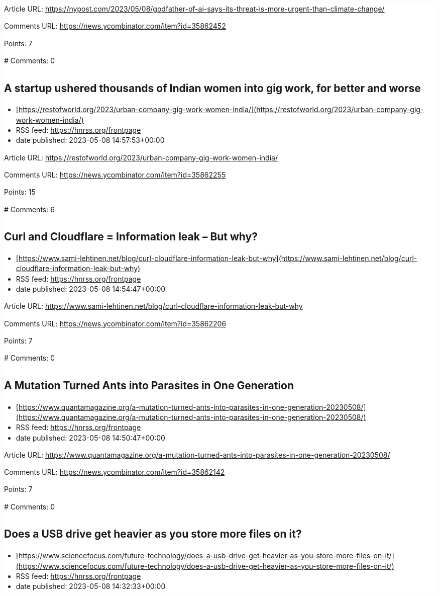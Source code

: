 <p>Article URL: <a href="https://nypost.com/2023/05/08/godfather-of-ai-says-its-threat-is-more-urgent-than-climate-change/">https://nypost.com/2023/05/08/godfather-of-ai-says-its-threat-is-more-urgent-than-climate-change/</a></p>
<p>Comments URL: <a href="https://news.ycombinator.com/item?id=35862452">https://news.ycombinator.com/item?id=35862452</a></p>
<p>Points: 7</p>
<p># Comments: 0</p>

## A startup ushered thousands of Indian women into gig work, for better and worse
 - [https://restofworld.org/2023/urban-company-gig-work-women-india/](https://restofworld.org/2023/urban-company-gig-work-women-india/)
 - RSS feed: https://hnrss.org/frontpage
 - date published: 2023-05-08 14:57:53+00:00

<p>Article URL: <a href="https://restofworld.org/2023/urban-company-gig-work-women-india/">https://restofworld.org/2023/urban-company-gig-work-women-india/</a></p>
<p>Comments URL: <a href="https://news.ycombinator.com/item?id=35862255">https://news.ycombinator.com/item?id=35862255</a></p>
<p>Points: 15</p>
<p># Comments: 6</p>

## Curl and Cloudflare = Information leak – But why?
 - [https://www.sami-lehtinen.net/blog/curl-cloudflare-information-leak-but-why](https://www.sami-lehtinen.net/blog/curl-cloudflare-information-leak-but-why)
 - RSS feed: https://hnrss.org/frontpage
 - date published: 2023-05-08 14:54:47+00:00

<p>Article URL: <a href="https://www.sami-lehtinen.net/blog/curl-cloudflare-information-leak-but-why">https://www.sami-lehtinen.net/blog/curl-cloudflare-information-leak-but-why</a></p>
<p>Comments URL: <a href="https://news.ycombinator.com/item?id=35862206">https://news.ycombinator.com/item?id=35862206</a></p>
<p>Points: 7</p>
<p># Comments: 0</p>

## A Mutation Turned Ants into Parasites in One Generation
 - [https://www.quantamagazine.org/a-mutation-turned-ants-into-parasites-in-one-generation-20230508/](https://www.quantamagazine.org/a-mutation-turned-ants-into-parasites-in-one-generation-20230508/)
 - RSS feed: https://hnrss.org/frontpage
 - date published: 2023-05-08 14:50:47+00:00

<p>Article URL: <a href="https://www.quantamagazine.org/a-mutation-turned-ants-into-parasites-in-one-generation-20230508/">https://www.quantamagazine.org/a-mutation-turned-ants-into-parasites-in-one-generation-20230508/</a></p>
<p>Comments URL: <a href="https://news.ycombinator.com/item?id=35862142">https://news.ycombinator.com/item?id=35862142</a></p>
<p>Points: 7</p>
<p># Comments: 0</p>

## Does a USB drive get heavier as you store more files on it?
 - [https://www.sciencefocus.com/future-technology/does-a-usb-drive-get-heavier-as-you-store-more-files-on-it/](https://www.sciencefocus.com/future-technology/does-a-usb-drive-get-heavier-as-you-store-more-files-on-it/)
 - RSS feed: https://hnrss.org/frontpage
 - date published: 2023-05-08 14:32:33+00:00
